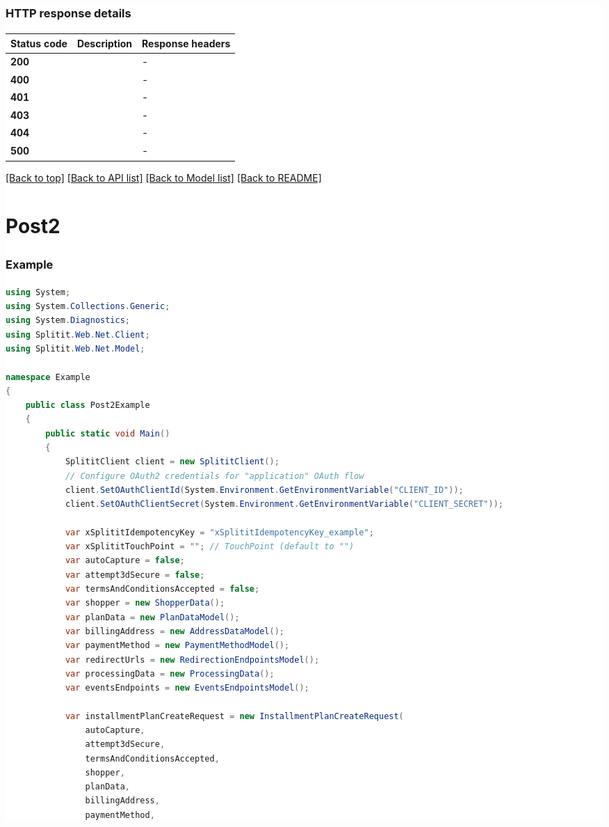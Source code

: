 
### HTTP response details
| Status code | Description | Response headers |
|-------------|-------------|------------------|
| **200** |  |  -  |
| **400** |  |  -  |
| **401** |  |  -  |
| **403** |  |  -  |
| **404** |  |  -  |
| **500** |  |  -  |

[[Back to top]](#) [[Back to API list]](../README.md#documentation-for-api-endpoints) [[Back to Model list]](../README.md#documentation-for-models) [[Back to README]](../README.md)


# **Post2**



### Example
```csharp
using System;
using System.Collections.Generic;
using System.Diagnostics;
using Splitit.Web.Net.Client;
using Splitit.Web.Net.Model;

namespace Example
{
    public class Post2Example
    {
        public static void Main()
        {
            SplititClient client = new SplititClient();
            // Configure OAuth2 credentials for "application" OAuth flow
            client.SetOAuthClientId(System.Environment.GetEnvironmentVariable("CLIENT_ID"));
            client.SetOAuthClientSecret(System.Environment.GetEnvironmentVariable("CLIENT_SECRET"));

            var xSplititIdempotencyKey = "xSplititIdempotencyKey_example";
            var xSplititTouchPoint = ""; // TouchPoint (default to "")
            var autoCapture = false;
            var attempt3dSecure = false;
            var termsAndConditionsAccepted = false;
            var shopper = new ShopperData();
            var planData = new PlanDataModel();
            var billingAddress = new AddressDataModel();
            var paymentMethod = new PaymentMethodModel();
            var redirectUrls = new RedirectionEndpointsModel();
            var processingData = new ProcessingData();
            var eventsEndpoints = new EventsEndpointsModel();
            
            var installmentPlanCreateRequest = new InstallmentPlanCreateRequest(
                autoCapture,
                attempt3dSecure,
                termsAndConditionsAccepted,
                shopper,
                planData,
                billingAddress,
                paymentMethod,
```